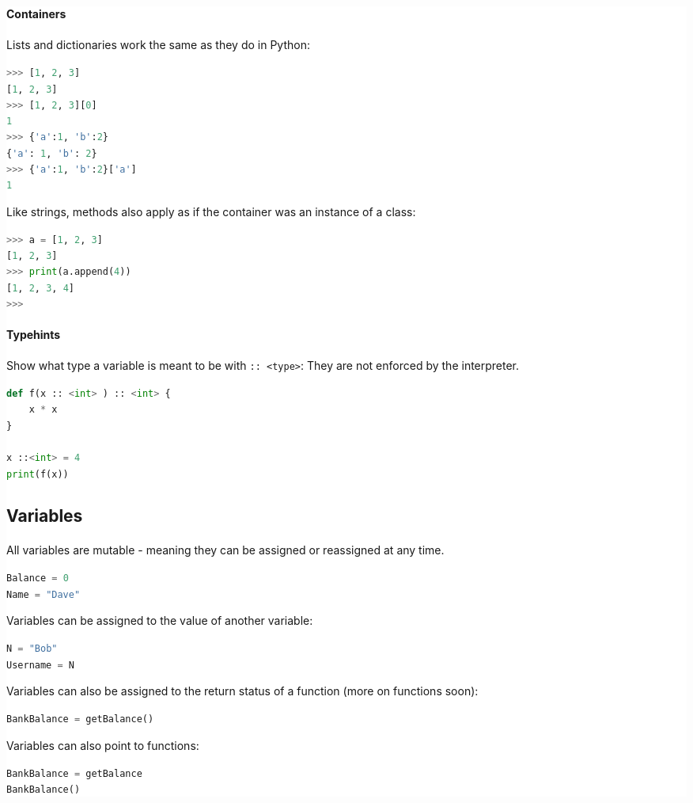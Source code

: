 #### Containers
Lists and dictionaries work the same as they do in Python:
```python
>>> [1, 2, 3]
[1, 2, 3]
>>> [1, 2, 3][0]
1
>>> {'a':1, 'b':2}
{'a': 1, 'b': 2}
>>> {'a':1, 'b':2}['a']
1
```
Like strings, methods also apply as if the container was an instance of a class:
```python
>>> a = [1, 2, 3]
[1, 2, 3]
>>> print(a.append(4))
[1, 2, 3, 4]
>>> 
```

#### Typehints
Show what type a variable is meant to be with `:: <type>`:
They are not enforced by the interpreter.

```python
def f(x :: <int> ) :: <int> {
    x * x
}

x ::<int> = 4
print(f(x))
```

## Variables
All variables are mutable - meaning they can be assigned or reassigned at any time.

```rust
Balance = 0
Name = "Dave"
```

Variables can be assigned to the value of another variable:
```rust
N = "Bob"
Username = N
```

Variables can also be assigned to the return status of a function (more on functions soon):
```rust
BankBalance = getBalance()
```
Variables can also point to functions:
```rust
BankBalance = getBalance
BankBalance()
```
